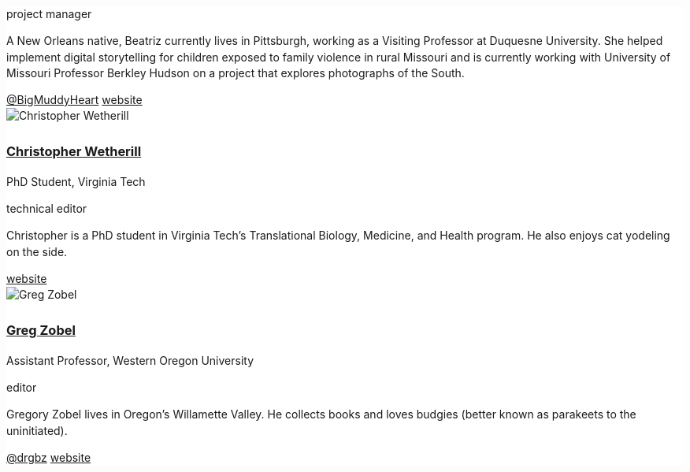 <div class="role">
<p class="project manager">project manager</p>
</div>

<div class="description">
<p>A New Orleans native, Beatriz currently lives in Pittsburgh, working as a Visiting Professor at Duquesne University. She helped implement digital storytelling for children exposed to family violence in rural Missouri and is currently working with University of Missouri Professor Berkley Hudson on a project that explores photographs of the South.</p>

<div class="links"><a class="twitter" href="https://twitter.com/BigMuddyHeart" target="_blank">@BigMuddyHeart</a> <a class="website" href="http://beatrizwallace.com" target="_blank">website</a></div>
</div>
</div>

<div class="contributor">
<div class="header"><img alt="Christopher Wetherill" class="profile" src="../images/contributors/christopher-wetherill.png" />
<h3><a href="http://www.chriswetherill.me" target="_blank">Christopher Wetherill</a></h3>

<p>PhD Student, Virginia Tech</p>
</div>

<div class="role">
<p class="technical editor rock-star">technical editor</p>
</div>

<div class="description">
<p>Christopher is a PhD student in Virginia Tech&rsquo;s Translational Biology, Medicine, and Health program. He also enjoys cat yodeling on the side.</p>

<div class="links"><a class="website" href="http://www.chriswetherill.me" target="_blank">website</a></div>
</div>
</div>

<div class="contributor">
<div class="header"><img alt="Greg Zobel" class="profile" src="../images/contributors/greg-zobel.png" />
<h3><a href="http://www.drgbz.com/" target="_blank">Greg Zobel</a></h3>

<p>Assistant Professor, Western Oregon University</p>
</div>

<div class="role">
<p class="editor">editor</p>
</div>

<div class="description">
<p>Gregory Zobel lives in Oregon&rsquo;s Willamette Valley. He collects books and loves budgies (better known as parakeets to the uninitiated).</p>

<div class="links"><a class="twitter" href="https://twitter.com/drgbz" target="_blank">@drgbz</a> <a class="website" href="http://www.drgbz.com/" target="_blank">website</a></div>
</div>
</div>

